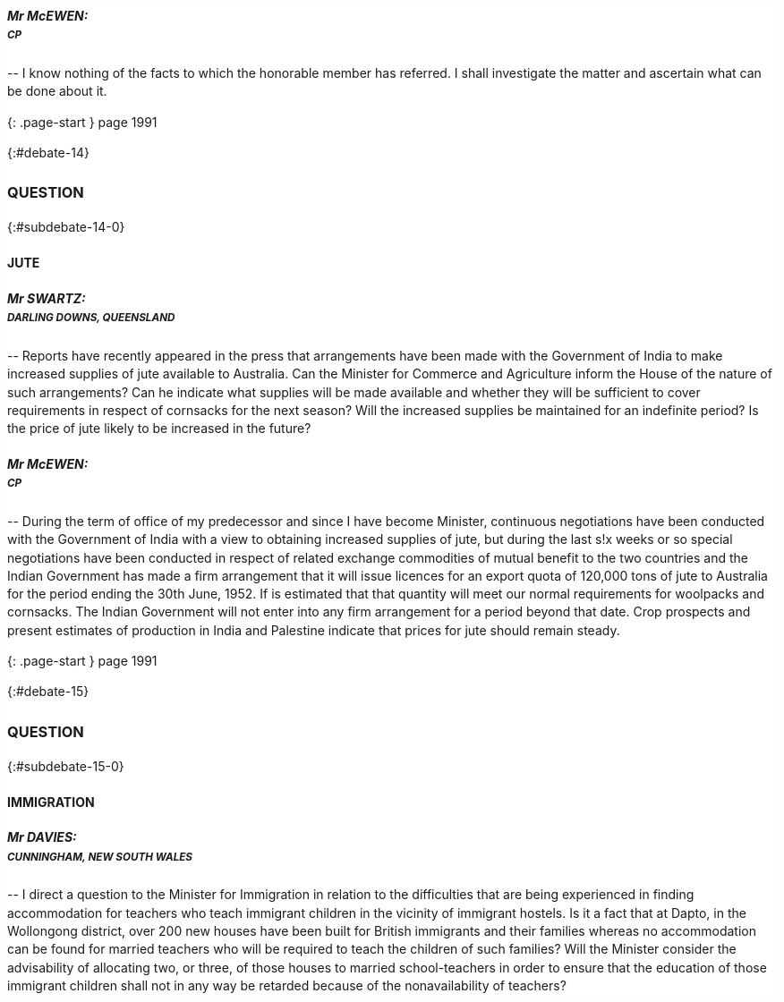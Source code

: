 ##### Mr McEWEN:<br><small class="text-muted">CP</small>

-- I know nothing of the facts to which the honorable member has referred. I shall investigate the matter and ascertain what can be done about it. 

{: .page-start }
page 1991

{:#debate-14}
### QUESTION

{:#subdebate-14-0}
#### JUTE

##### Mr SWARTZ:<br><small class="text-muted">DARLING DOWNS, QUEENSLAND</small>

-- Reports have recently appeared in the press that arrangements have been made with the Government of India to make increased supplies of jute available to Australia. Can the Minister for Commerce and Agriculture inform the House of the nature of such arrangements? Can he indicate what supplies will be made available and whether they will be sufficient to cover requirements in respect of cornsacks for the next season? Will the increased supplies be maintained for an indefinite period? Is the price of jute likely to be increased in the future? 

##### Mr McEWEN:<br><small class="text-muted">CP</small>

-- During the term of office of my predecessor and since I have become Minister, continuous negotiations have been conducted with the Government of India with a view to obtaining increased supplies of jute, but during the last s!x weeks or so special negotiations have been conducted in respect of related exchange commodities of mutual benefit to the two countries and the Indian Government has made a firm arrangement that it will issue licences for an export quota of 120,000 tons of jute to Australia for the period ending the 30th June, 1952. If is estimated that that quantity will meet our normal requirements for woolpacks and cornsacks. The Indian Government will not enter into any firm arrangement for a period beyond that date. Crop prospects and present estimates of production in India and Palestine indicate that prices for jute should remain steady. 

{: .page-start }
page 1991

{:#debate-15}
### QUESTION

{:#subdebate-15-0}
#### IMMIGRATION

##### Mr DAVIES:<br><small class="text-muted">CUNNINGHAM, NEW SOUTH WALES</small>

-- I direct a question to the Minister for Immigration in relation to the difficulties that are being experienced in finding accommodation for teachers who teach immigrant children in the vicinity of immigrant hostels. Is it a fact that at Dapto, in the Wollongong district, over 200 new houses have been built for British immigrants and their families whereas no accommodation can be found for married teachers who will be required to teach the children of such families? Will the Minister consider the advisability of allocating two, or three, of those houses to married school-teachers in order to ensure that the education of those immigrant children shall not in any way be retarded because of the nonavailability of teachers? 
